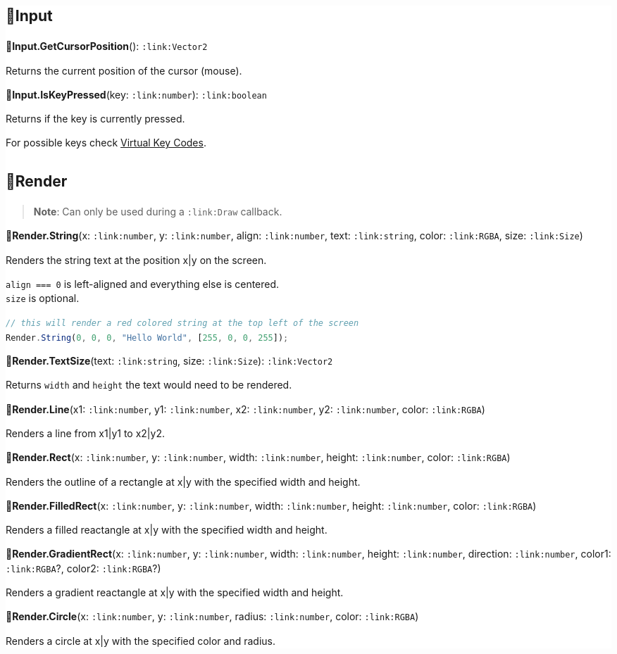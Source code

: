 
## **:link:Input**

**:link:Input.GetCursorPosition**(): `:link:Vector2`

Returns the current position of the cursor (mouse).

**:link:Input.IsKeyPressed**(key: `:link:number`): `:link:boolean`

Returns if the key is currently pressed.

For possible keys check [Virtual Key Codes](https://docs.microsoft.com/en-us/windows/win32/inputdev/virtual-key-codes).


## **:link:Render**

> **Note**: Can only be used during a `:link:Draw` callback.

**:link:Render.String**(x: `:link:number`, y: `:link:number`, align: `:link:number`, text: `:link:string`, color: `:link:RGBA`, size: `:link:Size`)

Renders the string text at the position x|y on the screen.

`align === 0` is left-aligned and everything else is centered.  
`size` is optional.

```js
// this will render a red colored string at the top left of the screen
Render.String(0, 0, 0, "Hello World", [255, 0, 0, 255]); 
```

**:link:Render.TextSize**(text: `:link:string`, size: `:link:Size`): `:link:Vector2`

Returns `width` and `height` the text would need to be rendered.

**:link:Render.Line**(x1: `:link:number`, y1: `:link:number`, x2: `:link:number`, y2: `:link:number`, color: `:link:RGBA`)

Renders a line from x1|y1 to x2|y2.

**:link:Render.Rect**(x: `:link:number`, y: `:link:number`, width: `:link:number`, height: `:link:number`, color: `:link:RGBA`)

Renders the outline of a rectangle at x|y with the specified width and height.

**:link:Render.FilledRect**(x: `:link:number`, y: `:link:number`, width: `:link:number`, height: `:link:number`, color: `:link:RGBA`)

Renders a filled reactangle at x|y with the specified width and height.

**:link:Render.GradientRect**(x: `:link:number`, y: `:link:number`, width: `:link:number`, height: `:link:number`, direction: `:link:number`, color1: `:link:RGBA`?, color2: `:link:RGBA`?)

Renders a gradient reactangle at x|y with the specified width and height.

**:link:Render.Circle**(x: `:link:number`, y: `:link:number`, radius: `:link:number`, color: `:link:RGBA`)

Renders a circle at x|y with the specified color and radius.
